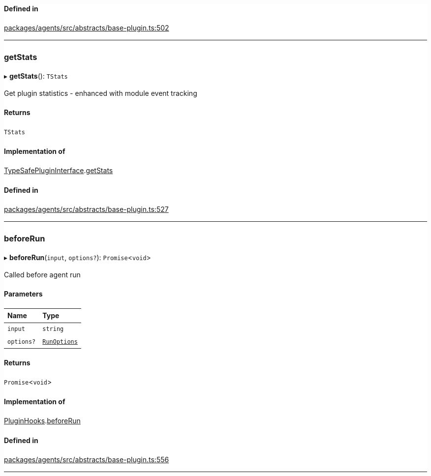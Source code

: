 #### Defined in

[packages/agents/src/abstracts/base-plugin.ts:502](https://github.com/woojubb/robota/blob/a69b4da7c5c53be6f90be7c6508928a6d39cf60b/packages/agents/src/abstracts/base-plugin.ts#L502)

___

### getStats

▸ **getStats**(): `TStats`

Get plugin statistics - enhanced with module event tracking

#### Returns

`TStats`

#### Implementation of

[TypeSafePluginInterface](../interfaces/TypeSafePluginInterface).[getStats](../interfaces/TypeSafePluginInterface#getstats)

#### Defined in

[packages/agents/src/abstracts/base-plugin.ts:527](https://github.com/woojubb/robota/blob/a69b4da7c5c53be6f90be7c6508928a6d39cf60b/packages/agents/src/abstracts/base-plugin.ts#L527)

___

### beforeRun

▸ **beforeRun**(`input`, `options?`): `Promise`\<`void`\>

Called before agent run

#### Parameters

| Name | Type |
| :------ | :------ |
| `input` | `string` |
| `options?` | [`RunOptions`](../interfaces/RunOptions) |

#### Returns

`Promise`\<`void`\>

#### Implementation of

[PluginHooks](../interfaces/PluginHooks).[beforeRun](../interfaces/PluginHooks#beforerun)

#### Defined in

[packages/agents/src/abstracts/base-plugin.ts:556](https://github.com/woojubb/robota/blob/a69b4da7c5c53be6f90be7c6508928a6d39cf60b/packages/agents/src/abstracts/base-plugin.ts#L556)

___
